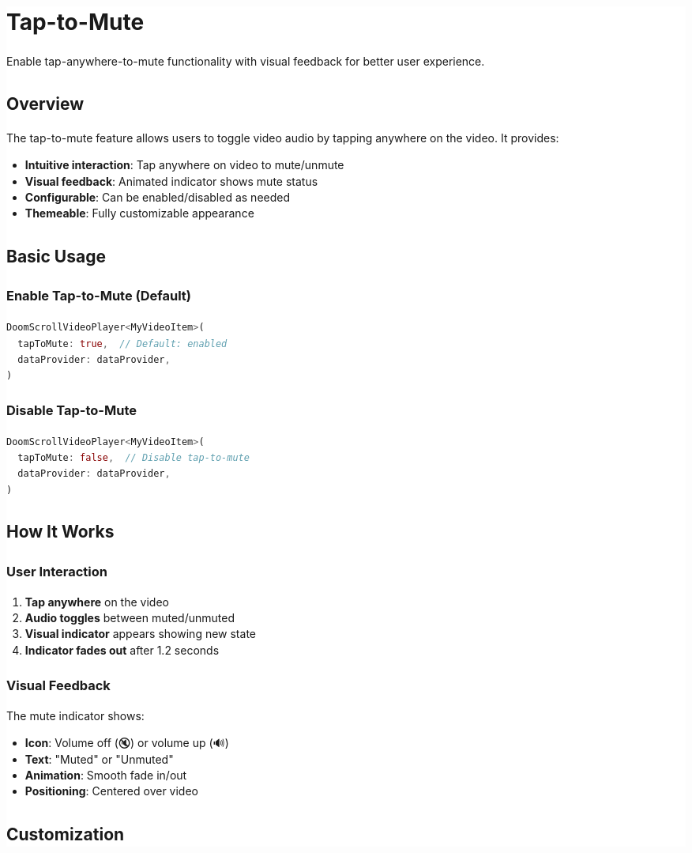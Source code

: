 # Tap-to-Mute

Enable tap-anywhere-to-mute functionality with visual feedback for better user experience.

## Overview

The tap-to-mute feature allows users to toggle video audio by tapping anywhere on the video. It provides:

- **Intuitive interaction**: Tap anywhere on video to mute/unmute
- **Visual feedback**: Animated indicator shows mute status
- **Configurable**: Can be enabled/disabled as needed
- **Themeable**: Fully customizable appearance

## Basic Usage

### Enable Tap-to-Mute (Default)
```dart
DoomScrollVideoPlayer<MyVideoItem>(
  tapToMute: true,  // Default: enabled
  dataProvider: dataProvider,
)
```

### Disable Tap-to-Mute
```dart
DoomScrollVideoPlayer<MyVideoItem>(
  tapToMute: false,  // Disable tap-to-mute
  dataProvider: dataProvider,
)
```

## How It Works

### User Interaction
1. **Tap anywhere** on the video
2. **Audio toggles** between muted/unmuted
3. **Visual indicator** appears showing new state
4. **Indicator fades out** after 1.2 seconds

### Visual Feedback
The mute indicator shows:
- **Icon**: Volume off (🔇) or volume up (🔊)
- **Text**: "Muted" or "Unmuted"
- **Animation**: Smooth fade in/out
- **Positioning**: Centered over video

## Customization
